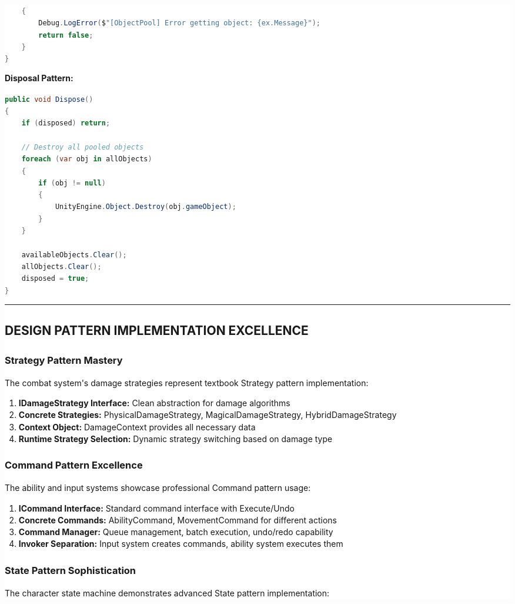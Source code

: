```csharp
    {
        Debug.LogError($"[ObjectPool] Error getting object: {ex.Message}");
        return false;
    }
}
```

**Disposal Pattern:**
```csharp
public void Dispose()
{
    if (disposed) return;
    
    // Destroy all pooled objects
    foreach (var obj in allObjects)
    {
        if (obj != null)
        {
            UnityEngine.Object.Destroy(obj.gameObject);
        }
    }
    
    availableObjects.Clear();
    allObjects.Clear();
    disposed = true;
}
```

---

## DESIGN PATTERN IMPLEMENTATION EXCELLENCE

### Strategy Pattern Mastery
The combat system's damage strategies represent textbook Strategy pattern implementation:

1. **IDamageStrategy Interface:** Clean abstraction for damage algorithms
2. **Concrete Strategies:** PhysicalDamageStrategy, MagicalDamageStrategy, HybridDamageStrategy  
3. **Context Object:** DamageContext provides all necessary data
4. **Runtime Strategy Selection:** Dynamic strategy switching based on damage type

### Command Pattern Excellence  
The ability and input systems showcase professional Command pattern usage:

1. **ICommand Interface:** Standard command interface with Execute/Undo
2. **Concrete Commands:** AbilityCommand, MovementCommand for different actions
3. **Command Manager:** Queue management, batch execution, undo/redo capability
4. **Invoker Separation:** Input system creates commands, ability system executes them

### State Pattern Sophistication
The character state machine demonstrates advanced State pattern implementation:
